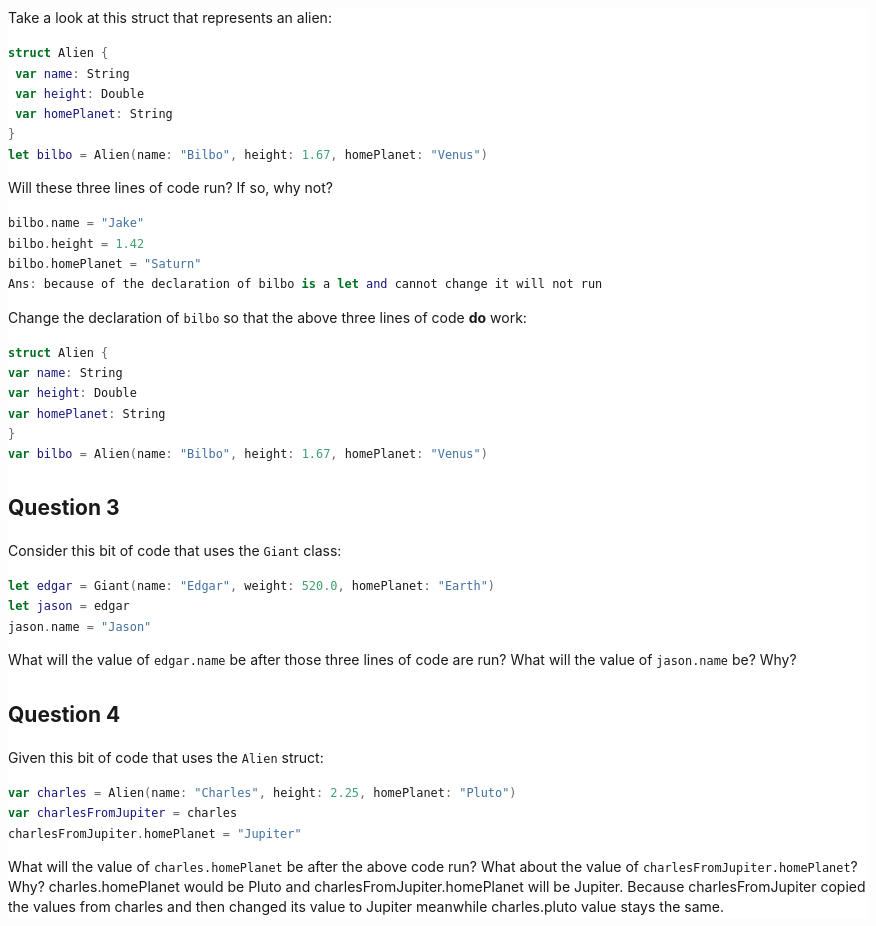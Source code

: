 Take a look at this struct that represents an alien:

```swift
struct Alien {
 var name: String
 var height: Double
 var homePlanet: String
}
let bilbo = Alien(name: "Bilbo", height: 1.67, homePlanet: "Venus")
```

Will these three lines of code run? If so, why not?

```swift
bilbo.name = "Jake"
bilbo.height = 1.42
bilbo.homePlanet = "Saturn"
Ans: because of the declaration of bilbo is a let and cannot change it will not run
```

Change the declaration of `bilbo` so that the above three lines of code **do** work:
```swift
struct Alien {
var name: String
var height: Double
var homePlanet: String
}
var bilbo = Alien(name: "Bilbo", height: 1.67, homePlanet: "Venus")
```

## Question 3

Consider this bit of code that uses the `Giant` class:

```swift
let edgar = Giant(name: "Edgar", weight: 520.0, homePlanet: "Earth")
let jason = edgar
jason.name = "Jason"
```

What will the value of `edgar.name` be after those three lines of code are run? What will the value of `jason.name` be? Why?
```both will have the value of edgar because when we declared the constant edgar we gave him the name of edgar and then passed thos values to jason
```
## Question 4

Given this bit of code that uses the `Alien` struct:

```swift
var charles = Alien(name: "Charles", height: 2.25, homePlanet: "Pluto")
var charlesFromJupiter = charles
charlesFromJupiter.homePlanet = "Jupiter"
```

What will the value of `charles.homePlanet` be after the above code run? What about the value of `charlesFromJupiter.homePlanet`? Why?
charles.homePlanet would be Pluto and charlesFromJupiter.homePlanet will be Jupiter.  Because charlesFromJupiter copied the values from charles and then changed its value to Jupiter meanwhile charles.pluto value stays the same.

